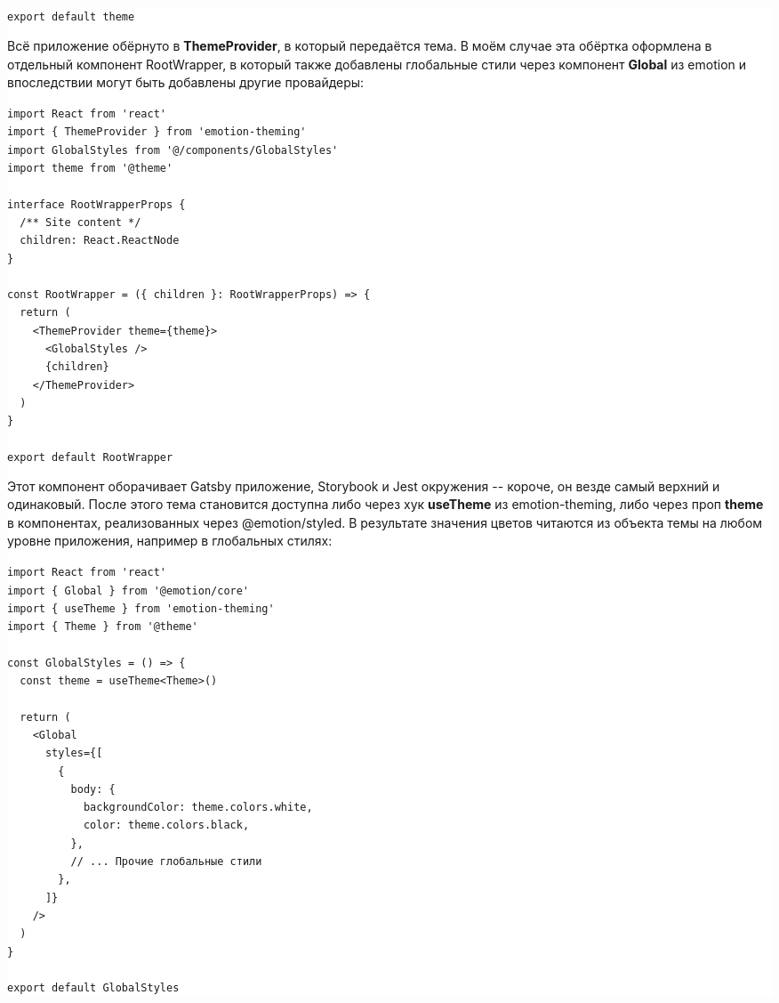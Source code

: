 ```tsx
export default theme
```

Всё приложение обёрнуто в **ThemeProvider**, в который передаётся тема. В моём случае эта обёртка оформлена в отдельный компонент RootWrapper, в который также добавлены глобальные стили через компонент **Global** из emotion и впоследствии могут быть добавлены другие провайдеры:

```tsx
import React from 'react'
import { ThemeProvider } from 'emotion-theming'
import GlobalStyles from '@/components/GlobalStyles'
import theme from '@theme'

interface RootWrapperProps {
  /** Site content */
  children: React.ReactNode
}

const RootWrapper = ({ children }: RootWrapperProps) => {
  return (
    <ThemeProvider theme={theme}>
      <GlobalStyles />
      {children}
    </ThemeProvider>
  )
}

export default RootWrapper
```

Этот компонент оборачивает Gatsby приложение, Storybook и Jest окружения -- короче, он везде самый верхний и одинаковый. После этого тема становится доступна либо через хук **useTheme** из emotion-theming, либо через проп **theme** в компонентах, реализованных через @emotion/styled. В результате значения цветов читаются из объекта темы на любом уровне приложения, например в глобальных стилях:

```tsx
import React from 'react'
import { Global } from '@emotion/core'
import { useTheme } from 'emotion-theming'
import { Theme } from '@theme'

const GlobalStyles = () => {
  const theme = useTheme<Theme>()

  return (
    <Global
      styles={[
        {
          body: {
            backgroundColor: theme.colors.white,
            color: theme.colors.black,
          },
          // ... Прочие глобальные стили
        },
      ]}
    />
  )
}

export default GlobalStyles
```
